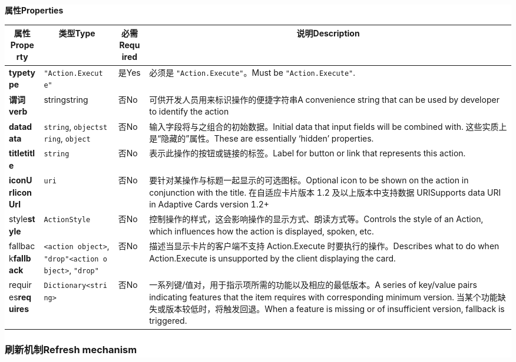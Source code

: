 <span data-ttu-id="71fbf-147">**属性**</span><span class="sxs-lookup"><span data-stu-id="71fbf-147">**Properties**</span></span>

| <span data-ttu-id="71fbf-148">属性</span><span class="sxs-lookup"><span data-stu-id="71fbf-148">Property</span></span> | <span data-ttu-id="71fbf-149">类型</span><span class="sxs-lookup"><span data-stu-id="71fbf-149">Type</span></span> | <span data-ttu-id="71fbf-150">必需</span><span class="sxs-lookup"><span data-stu-id="71fbf-150">Required</span></span> | <span data-ttu-id="71fbf-151">说明</span><span class="sxs-lookup"><span data-stu-id="71fbf-151">Description</span></span> 
| -------- | ---- | -------- | ----------- 
| <span data-ttu-id="71fbf-152">**type**</span><span class="sxs-lookup"><span data-stu-id="71fbf-152">**type**</span></span> | `"Action.Execute"` | <span data-ttu-id="71fbf-153">是</span><span class="sxs-lookup"><span data-stu-id="71fbf-153">Yes</span></span> | <span data-ttu-id="71fbf-154">必须是 `"Action.Execute"`。</span><span class="sxs-lookup"><span data-stu-id="71fbf-154">Must be `"Action.Execute"`.</span></span> |
| <span data-ttu-id="71fbf-155">**谓词**</span><span class="sxs-lookup"><span data-stu-id="71fbf-155">**verb**</span></span> | <span data-ttu-id="71fbf-156">string</span><span class="sxs-lookup"><span data-stu-id="71fbf-156">string</span></span> | <span data-ttu-id="71fbf-157">否</span><span class="sxs-lookup"><span data-stu-id="71fbf-157">No</span></span> | <span data-ttu-id="71fbf-158">可供开发人员用来标识操作的便捷字符串</span><span class="sxs-lookup"><span data-stu-id="71fbf-158">A convenience string that can be used by developer to identify the action</span></span> |
| <span data-ttu-id="71fbf-159">**data**</span><span class="sxs-lookup"><span data-stu-id="71fbf-159">**data**</span></span> | <span data-ttu-id="71fbf-160">`string`, `object`</span><span class="sxs-lookup"><span data-stu-id="71fbf-160">`string`, `object`</span></span> | <span data-ttu-id="71fbf-161">否</span><span class="sxs-lookup"><span data-stu-id="71fbf-161">No</span></span> | <span data-ttu-id="71fbf-162">输入字段将与之组合的初始数据。</span><span class="sxs-lookup"><span data-stu-id="71fbf-162">Initial data that input fields will be combined with.</span></span> <span data-ttu-id="71fbf-163">这些实质上是“隐藏的”属性。</span><span class="sxs-lookup"><span data-stu-id="71fbf-163">These are essentially ‘hidden’ properties.</span></span> |
| <span data-ttu-id="71fbf-164">**title**</span><span class="sxs-lookup"><span data-stu-id="71fbf-164">**title**</span></span> | `string` | <span data-ttu-id="71fbf-165">否</span><span class="sxs-lookup"><span data-stu-id="71fbf-165">No</span></span> | <span data-ttu-id="71fbf-166">表示此操作的按钮或链接的标签。</span><span class="sxs-lookup"><span data-stu-id="71fbf-166">Label for button or link that represents this action.</span></span> |
| <span data-ttu-id="71fbf-167">**iconUrl**</span><span class="sxs-lookup"><span data-stu-id="71fbf-167">**iconUrl**</span></span> | `uri` | <span data-ttu-id="71fbf-168">否</span><span class="sxs-lookup"><span data-stu-id="71fbf-168">No</span></span> | <span data-ttu-id="71fbf-169">要针对某操作与标题一起显示的可选图标。</span><span class="sxs-lookup"><span data-stu-id="71fbf-169">Optional icon to be shown on the action in conjunction with the title.</span></span> <span data-ttu-id="71fbf-170">在自适应卡片版本 1.2 及以上版本中支持数据 URI</span><span class="sxs-lookup"><span data-stu-id="71fbf-170">Supports data URI in Adaptive Cards version 1.2+</span></span> |
| <span data-ttu-id="71fbf-171">style</span><span class="sxs-lookup"><span data-stu-id="71fbf-171">**style**</span></span> | `ActionStyle` | <span data-ttu-id="71fbf-172">否</span><span class="sxs-lookup"><span data-stu-id="71fbf-172">No</span></span> | <span data-ttu-id="71fbf-173">控制操作的样式，这会影响操作的显示方式、朗读方式等。</span><span class="sxs-lookup"><span data-stu-id="71fbf-173">Controls the style of an Action, which influences how the action is displayed, spoken, etc.</span></span> |
| <span data-ttu-id="71fbf-174">fallback</span><span class="sxs-lookup"><span data-stu-id="71fbf-174">**fallback**</span></span> | <span data-ttu-id="71fbf-175">`<action object>`, `"drop"`</span><span class="sxs-lookup"><span data-stu-id="71fbf-175">`<action object>`, `"drop"`</span></span> | <span data-ttu-id="71fbf-176">否</span><span class="sxs-lookup"><span data-stu-id="71fbf-176">No</span></span> | <span data-ttu-id="71fbf-177">描述当显示卡片的客户端不支持 Action.Execute 时要执行的操作。</span><span class="sxs-lookup"><span data-stu-id="71fbf-177">Describes what to do when Action.Execute is unsupported by the client displaying the card.</span></span> |
| <span data-ttu-id="71fbf-178">requires</span><span class="sxs-lookup"><span data-stu-id="71fbf-178">**requires**</span></span> | `Dictionary<string>` | <span data-ttu-id="71fbf-179">否</span><span class="sxs-lookup"><span data-stu-id="71fbf-179">No</span></span> | <span data-ttu-id="71fbf-180">一系列键/值对，用于指示项所需的功能以及相应的最低版本。</span><span class="sxs-lookup"><span data-stu-id="71fbf-180">A series of key/value pairs indicating features that the item requires with corresponding minimum version.</span></span> <span data-ttu-id="71fbf-181">当某个功能缺失或版本较低时，将触发回退。</span><span class="sxs-lookup"><span data-stu-id="71fbf-181">When a feature is missing or of insufficient version, fallback is triggered.</span></span> |


### <a name="refresh-mechanism"></a><span data-ttu-id="71fbf-182">刷新机制</span><span class="sxs-lookup"><span data-stu-id="71fbf-182">Refresh mechanism</span></span>
